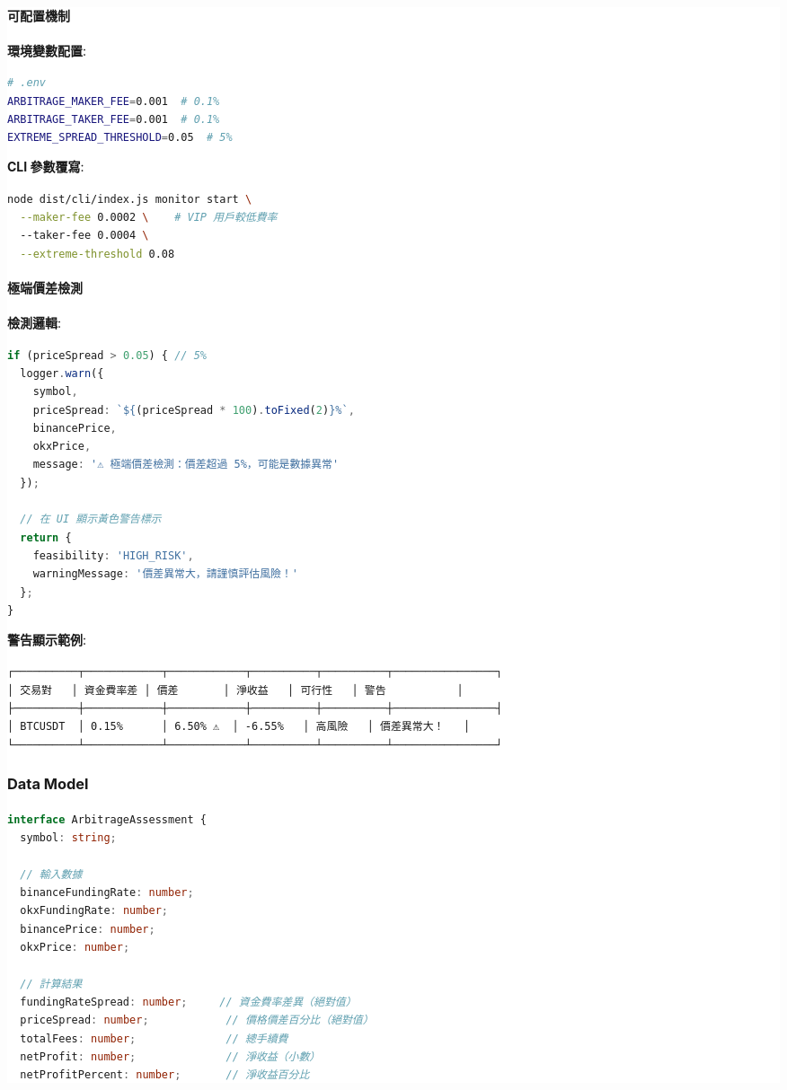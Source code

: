 #### 可配置機制

**環境變數配置**:
```bash
# .env
ARBITRAGE_MAKER_FEE=0.001  # 0.1%
ARBITRAGE_TAKER_FEE=0.001  # 0.1%
EXTREME_SPREAD_THRESHOLD=0.05  # 5%
```

**CLI 參數覆寫**:
```bash
node dist/cli/index.js monitor start \
  --maker-fee 0.0002 \    # VIP 用戶較低費率
  --taker-fee 0.0004 \
  --extreme-threshold 0.08
```

#### 極端價差檢測

**檢測邏輯**:
```typescript
if (priceSpread > 0.05) { // 5%
  logger.warn({
    symbol,
    priceSpread: `${(priceSpread * 100).toFixed(2)}%`,
    binancePrice,
    okxPrice,
    message: '⚠️ 極端價差檢測：價差超過 5%，可能是數據異常'
  });

  // 在 UI 顯示黃色警告標示
  return {
    feasibility: 'HIGH_RISK',
    warningMessage: '價差異常大，請謹慎評估風險！'
  };
}
```

**警告顯示範例**:
```
┌──────────┬────────────┬────────────┬──────────┬──────────┬────────────────┐
│ 交易對   │ 資金費率差 │ 價差       │ 淨收益   │ 可行性   │ 警告           │
├──────────┼────────────┼────────────┼──────────┼──────────┼────────────────┤
│ BTCUSDT  │ 0.15%      │ 6.50% ⚠️  │ -6.55%   │ 高風險   │ 價差異常大！   │
└──────────┴────────────┴────────────┴──────────┴──────────┴────────────────┘
```

### Data Model

```typescript
interface ArbitrageAssessment {
  symbol: string;

  // 輸入數據
  binanceFundingRate: number;
  okxFundingRate: number;
  binancePrice: number;
  okxPrice: number;

  // 計算結果
  fundingRateSpread: number;     // 資金費率差異（絕對值）
  priceSpread: number;            // 價格價差百分比（絕對值）
  totalFees: number;              // 總手續費
  netProfit: number;              // 淨收益（小數）
  netProfitPercent: number;       // 淨收益百分比

```